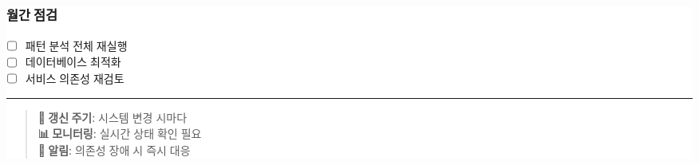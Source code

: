 ### 월간 점검
- [ ] 패턴 분석 전체 재실행
- [ ] 데이터베이스 최적화
- [ ] 서비스 의존성 재검토

---

> **🔄 갱신 주기**: 시스템 변경 시마다  
> **📊 모니터링**: 실시간 상태 확인 필요  
> **🚨 알림**: 의존성 장애 시 즉시 대응
